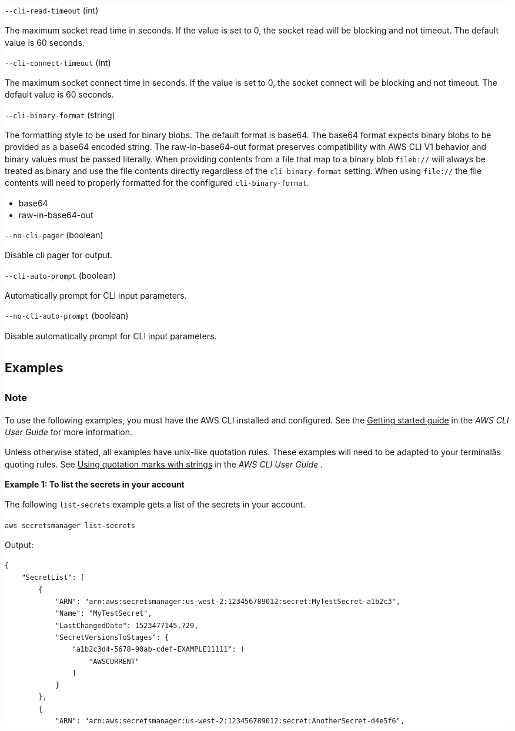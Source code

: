 `--cli-read-timeout` (int)

The maximum socket read time in seconds. If the value is set to 0, the socket read will be blocking and not timeout. The default value is 60 seconds.

`--cli-connect-timeout` (int)

The maximum socket connect time in seconds. If the value is set to 0, the socket connect will be blocking and not timeout. The default value is 60 seconds.

`--cli-binary-format` (string)

The formatting style to be used for binary blobs. The default format is base64. The base64 format expects binary blobs to be provided as a base64 encoded string. The raw-in-base64-out format preserves compatibility with AWS CLI V1 behavior and binary values must be passed literally. When providing contents from a file that map to a binary blob `fileb://` will always be treated as binary and use the file contents directly regardless of the `cli-binary-format` setting. When using `file://` the file contents will need to properly formatted for the configured `cli-binary-format`.

- base64
- raw-in-base64-out

`--no-cli-pager` (boolean)

Disable cli pager for output.

`--cli-auto-prompt` (boolean)

Automatically prompt for CLI input parameters.

`--no-cli-auto-prompt` (boolean)

Disable automatically prompt for CLI input parameters.

## Examples

### Note

To use the following examples, you must have the AWS CLI installed and configured. See the [Getting started guide](https://docs.aws.amazon.com/cli/latest/userguide/cli-chap-getting-started.html) in the *AWS CLI User Guide* for more information.

Unless otherwise stated, all examples have unix-like quotation rules. These examples will need to be adapted to your terminalâs quoting rules. See [Using quotation marks with strings](https://docs.aws.amazon.com/cli/latest/userguide/cli-usage-parameters-quoting-strings.html) in the *AWS CLI User Guide* .

**Example 1: To list the secrets in your account**

The following `list-secrets` example gets a list of the secrets in your account.

```
aws secretsmanager list-secrets
```

Output:

```
{
    "SecretList": [
        {
            "ARN": "arn:aws:secretsmanager:us-west-2:123456789012:secret:MyTestSecret-a1b2c3",
            "Name": "MyTestSecret",
            "LastChangedDate": 1523477145.729,
            "SecretVersionsToStages": {
                "a1b2c3d4-5678-90ab-cdef-EXAMPLE11111": [
                    "AWSCURRENT"
                ]
            }
        },
        {
            "ARN": "arn:aws:secretsmanager:us-west-2:123456789012:secret:AnotherSecret-d4e5f6",
```